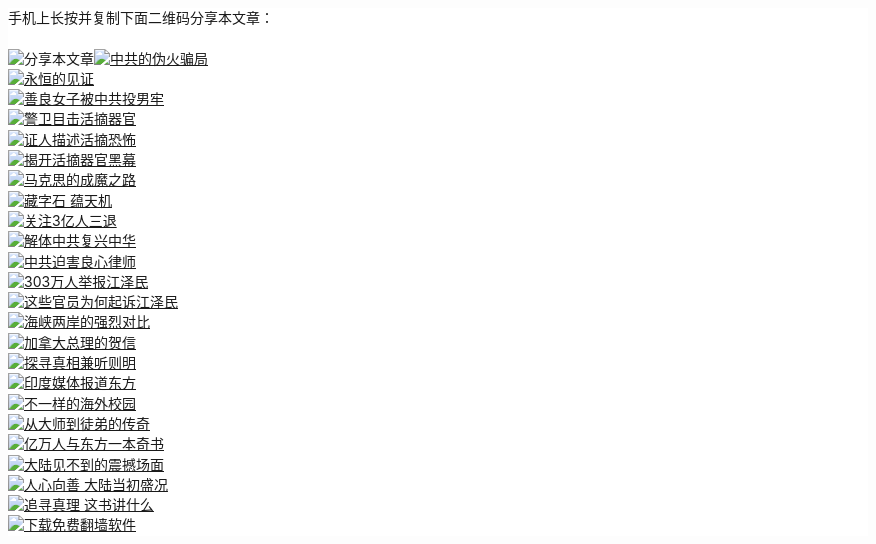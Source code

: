 ####
手机上长按并复制下面二维码分享本文章：<br><br><img src="http://d1p1.ip.zn2.us/v.php?action=qrcode&url=https://github.com/ssuoew2898/djy/blob/master/gb/19/11/14/n11654666.md%231" title="分享本文章"></td><td VALIGN=TOP><a href="https://github.com/ssuoew2898/djy/blob/master/gb/16/1/21/n4622075.md?dfh#1" target="_blank"><img src="https://gitlab.com/szzdlab/djy/raw/master/gb/300/wei-f1.jpg" title="中共的伪火骗局"  alt="中共的伪火骗局"></a><br><a href="https://github.com/ssuoew2898/www/blob/master/README.md?dfh#9" target="_blank"><img src="https://gitlab.com/szzdlab/djy/raw/master/gb/300/yong-h.jpg" title="永恒的见证"  alt="永恒的见证"></a><br><a href="https://github.com/ssuoew2898/djy/blob/master/gb/13/9/29/n3974789.md?dfh#1" target="_blank"><img src="https://gitlab.com/szzdlab/djy/raw/master/gb/300/shang-lnz.jpg" title="善良女子被中共投男牢"  alt="善良女子被中共投男牢"></a><br><a href="https://github.com/ssuoew2898/djy/blob/master/gb/16/3/16/n4663449.md?dfh#1" target="_blank"><img src="https://gitlab.com/szzdlab/djy/raw/master/gb/300/huo-z3.jpg" title="警卫目击活摘器官"  alt="警卫目击活摘器官"></a><br><a href="https://github.com/ssuoew2898/djy/blob/master/gb/16/8/7/n8177641.md?dfh#1" target="_blank"><img src="https://gitlab.com/szzdlab/djy/raw/master/gb/300/huo-z4.jpg" title="证人描述活摘恐怖"  alt="证人描述活摘恐怖"></a><br><a href="https://github.com/ssuoew2898/djy/blob/master/gb/10/4/19/n2881569.md?dfh#1" target="_blank"><img src="https://gitlab.com/szzdlab/djy/raw/master/gb/300/huo-z1.jpg" title="揭开活摘器官黑幕"  alt="揭开活摘器官黑幕"></a><br><a href="https://github.com/ssuoew2898/djy/blob/master/gb/10/11/7/n3077476.md?dfh#1" target="_blank"><img src="https://gitlab.com/szzdlab/djy/raw/master/gb/300/ma-ks.jpg" title="马克思的成魔之路"  alt="马克思的成魔之路"></a><br><a href="https://github.com/ssuoew2898/djy/blob/master/gb/14/6/9/n4173977.md?dfh#1" target="_blank"><img src="https://gitlab.com/szzdlab/djy/raw/master/gb/300/chang-zs.jpg" title="藏字石 蕴天机"  alt="藏字石 蕴天机"></a><br><a href="https://github.com/ssuoew2898/djy/blob/master/gb/18/5/10/n10381511.md?dfh#1" target="_blank"><img src="https://gitlab.com/szzdlab/djy/raw/master/gb/300/st1.jpg" title="关注3亿人三退"  alt="关注3亿人三退"></a><br><a href="https://github.com/ssuoew2898/djy/blob/master/gb/18/3/21/n10237682.md?dfh#1" target="_blank"><img src="https://gitlab.com/szzdlab/djy/raw/master/gb/300/jie-t.jpg" title="解体中共复兴中华"  alt="解体中共复兴中华"></a><br><a href="https://github.com/ssuoew2898/djy/blob/master/gb/9/2/9/n2422991.md?dfh#1" target="_blank"><img src="https://gitlab.com/szzdlab/djy/raw/master/gb/300/gao-zs.jpg" title="中共迫害良心律师"  alt="中共迫害良心律师"></a><br><a href="https://github.com/ssuoew2898/djy/blob/master/gb/18/12/9/n10900044.md?dfh#1" target="_blank"><img src="https://gitlab.com/szzdlab/djy/raw/master/gb/300/sj1.jpg" title="303万人举报江泽民"  alt="303万人举报江泽民"></a><br><a href="https://github.com/ssuoew2898/djy/blob/master/gb/18/8/28/n10672014.md?dfh#1" target="_blank"><img src="https://gitlab.com/szzdlab/djy/raw/master/gb/300/sj2.jpg" title="这些官员为何起诉江泽民"  alt="这些官员为何起诉江泽民"></a><br><a href="https://github.com/ssuoew2898/djy/blob/master/gb/8/12/18/n2367165.md?dfh#1" target="_blank"><img src="https://gitlab.com/szzdlab/djy/raw/master/gb/300/liangan.jpg" title="海峡两岸的强烈对比"  alt="海峡两岸的强烈对比"></a><br><a href="https://github.com/ssuoew2898/djy/blob/master/gb/15/5/5/n4427238.md?dfh#1" target="_blank"><img src="https://gitlab.com/szzdlab/djy/raw/master/gb/300/jia-ndzl.jpg" title="加拿大总理的贺信"  alt="加拿大总理的贺信"></a><br><a href="https://github.com/ssuoew2898/djy/blob/master/gb/11/6/17/n3289382.md?dfh#1" target="_blank"><img src="https://gitlab.com/szzdlab/djy/raw/master/gb/300/xiao-wd.jpg" title="探寻真相兼听则明"  alt="探寻真相兼听则明"></a><br>
<a href="https://github.com/ssuoew2898/djy/blob/master/gb/18/10/27/n10812623.md?dfh#1" target="_blank"><img src="https://gitlab.com/szzdlab/djy/raw/master/gb/300/yindu.jpg" title="印度媒体报道东方"  alt="印度媒体报道东方"></a><br><a href="https://github.com/ssuoew2898/djy/blob/master/gb/18/6/9/n10469652.md?dfh#1" target="_blank"><img src="https://gitlab.com/szzdlab/djy/raw/master/gb/300/xie-j.jpg" title="不一样的海外校园"  alt="不一样的海外校园"></a><br><a href="https://github.com/ssuoew2898/djy/blob/master/gb/7/4/5/n1669415.md?dfh#1" target="_blank"><img src="https://gitlab.com/szzdlab/djy/raw/master/gb/300/li-up.jpg" title="从大师到徒弟的传奇"  alt="从大师到徒弟的传奇"></a><br><a href="https://github.com/ssuoew2898/djy/blob/master/gb/17/5/26/n9191512.md?dfh#1" target="_blank"><img src="https://gitlab.com/szzdlab/djy/raw/master/gb/300/zfl2.jpg" title="亿万人与东方一本奇书"  alt="亿万人与东方一本奇书"></a><br><a href="https://github.com/ssuoew2898/djy/blob/master/gb/13/11/27/n4020290.md?dfh#1" target="_blank"><img src="https://gitlab.com/szzdlab/djy/raw/master/gb/300/zhen-h.jpg" title="大陆见不到的震撼场面"  alt="大陆见不到的震撼场面"></a><br><a href="https://github.com/ssuoew2898/djy/blob/master/gb/15/7/17/n4482910.md?dfh#1" target="_blank"><img src="https://gitlab.com/szzdlab/djy/raw/master/gb/300/dalu-sk.jpg" title="人心向善 大陆当初盛况"  alt="人心向善 大陆当初盛况"></a><br><a href="https://github.com/ssuoew2898/djy/blob/master/gb/9/10/15/n2689419.md?dfh#1" target="_blank"><img src="https://gitlab.com/szzdlab/djy/raw/master/gb/300/zfl1.jpg" title="追寻真理 这书讲什么"  alt="追寻真理 这书讲什么"></a><br><a href="https://github.com/ssuoew2898/www/blob/master/README.md?dfh#1" target="_blank"><img src="https://gitlab.com/szzdlab/djy/raw/master/gb/300/fq1.jpg" title="下载免费翻墙软件"  alt="下载免费翻墙软件"></a><br></td></tr></table>
